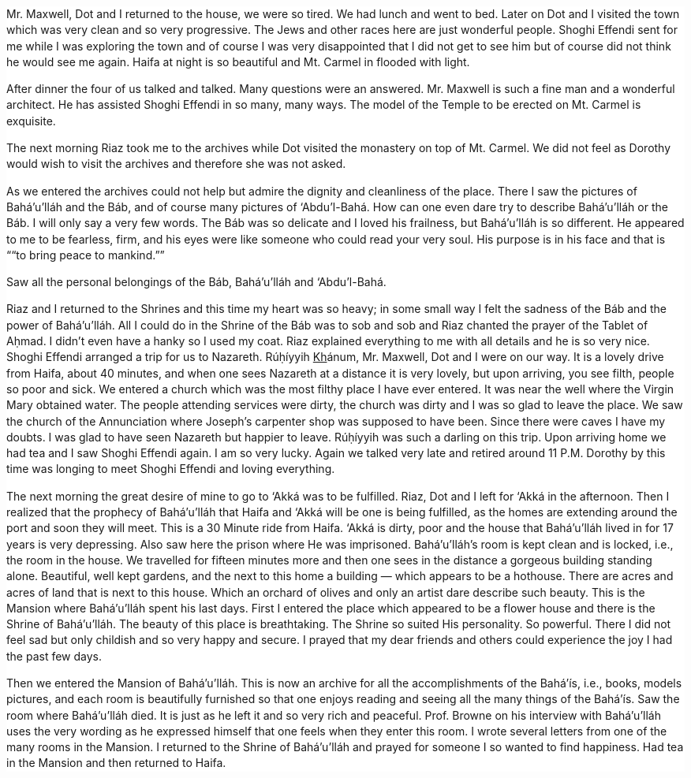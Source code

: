 Mr. Maxwell, Dot and I returned to the house, we were so tired. We had lunch and went to bed. Later on Dot and I visited the town which was very clean and so very progressive. The Jews and other races here are just wonderful people. Shoghi Effendi sent for me while I was exploring the town and of course I was very disappointed that I did not get to see him but of course did not think he would see me again. Haifa at night is so beautiful and Mt. Carmel in flooded with light.   

After dinner the four of us talked and talked. Many questions were an answered. Mr. Maxwell is such a fine man and a wonderful architect. He has assisted Shoghi Effendi in so many, many ways. The model of the Temple to be erected on Mt. Carmel is exquisite.   

The next morning Riaz took me to the archives while Dot visited the monastery on top of Mt. Carmel. We did not feel as Dorothy would wish to visit the archives and therefore she was not asked.   

As we entered the archives could not help but admire the dignity and cleanliness of the place. There I saw the pictures of Bahá’u’lláh and the Báb, and of course many pictures of ‘Abdu’l-Bahá. How can one even dare try to describe Bahá’u’lláh or the Báb. I will only say a very few words. The Báb was so delicate and I loved his frailness, but Bahá’u’lláh is so different. He appeared to me to be fearless, firm, and his eyes were like someone who could read your very soul. His purpose is in his face and that is <q class="">“to bring peace to mankind.”</q>   

Saw all the personal belongings of the Báb, Bahá’u’lláh and ‘Abdu’l-Bahá.   

Riaz and I returned to the Shrines and this time my heart was so heavy; in some small way I felt the sadness of the Báb and the power of Bahá’u’lláh. All I could do in the Shrine of the Báb was to sob and sob and Riaz chanted the prayer of the Tablet of Aḥmad. I didn’t even have a hanky so I used my coat. Riaz explained everything to me with all details and he is so very nice. Shoghi Effendi arranged a trip for us to Nazareth. Rúḥíyyih <u>Kh</u>ánum, Mr. Maxwell, Dot and I were on our way. It is a lovely drive from Haifa, about 40 minutes, and when one sees Nazareth at a distance it is very lovely, but upon arriving, you see filth, people so poor and sick. We entered a church which was the most filthy place I have ever entered. It was near the well where the Virgin Mary obtained water. The people attending services were dirty, the church was dirty and I was so glad to leave the place. We saw the church of the Annunciation where Joseph’s carpenter shop was supposed to have been. Since there were caves I have my doubts. I was glad to have seen Nazareth but happier to leave. Rúḥíyyih was such a darling on this trip. Upon arriving home we had tea and I saw Shoghi Effendi again. I am so very lucky. Again we talked very late and retired around 11 P.M. Dorothy by this time was longing to meet Shoghi Effendi and loving everything.   

The next morning the great desire of mine to go to ‘Akká was to be fulfilled. Riaz, Dot and I left for ‘Akká in the afternoon. Then I realized that the prophecy of Bahá’u’lláh that Haifa and ‘Akká will be one is being fulfilled, as the homes are extending around the port and soon they will meet. This is a 30 Minute ride from Haifa. ‘Akká is dirty, poor and the house that Bahá’u’lláh lived in for 17 years is very depressing. Also saw here the prison where He was imprisoned. Bahá’u’lláh’s room is kept clean and is locked, i.e., the room in the house. We travelled for fifteen minutes more and then one sees in the distance a gorgeous building standing alone. Beautiful, well kept gardens, and the next to this home a building — which appears to be a hothouse. There are acres and acres of land that is next to this house. Which an orchard of olives and only an artist dare describe such beauty. This is the Mansion where Bahá’u’lláh spent his last days. First I entered the place which appeared to be a flower house and there is the Shrine of Bahá’u’lláh. The beauty of this place is breathtaking. The Shrine so suited His personality. So powerful. There I did not feel sad but only childish and so very happy and secure. I prayed that my dear friends and others could experience the joy I had the past few days.

Then we entered the Mansion of Bahá’u’lláh. This is now an archive for all the accomplishments of the Bahá’ís, i.e., books, models pictures, and each room is beautifully furnished so that one enjoys reading and seeing all the many things of the Bahá’ís. Saw the room where Bahá’u’lláh died. It is just as he left it and so very rich and peaceful. Prof. Browne on his interview with Bahá’u’lláh uses the very wording as he expressed himself that one feels when they enter this room. I wrote several letters from one of the many rooms in the Mansion. I returned to the Shrine of Bahá’u’lláh and prayed for someone I so wanted to find happiness. Had tea in the Mansion and then returned to Haifa.   
